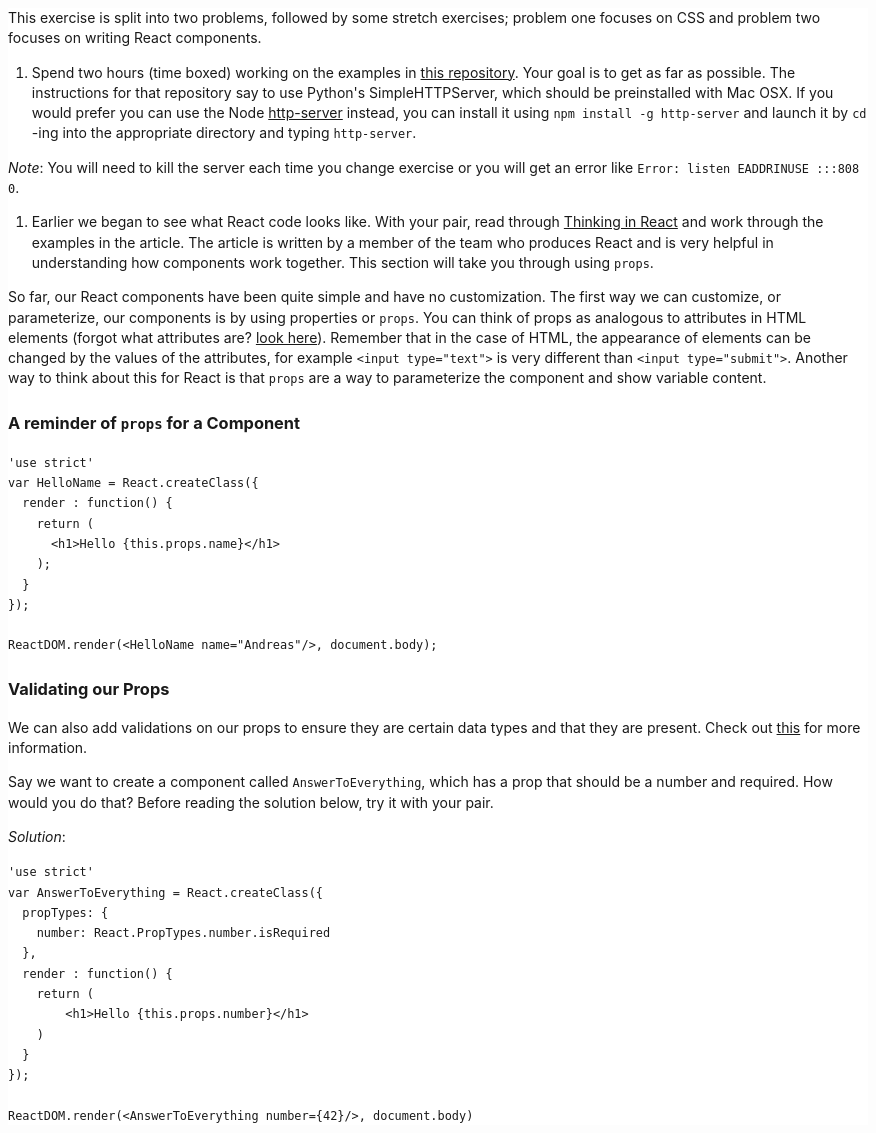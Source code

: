 This exercise is split into two problems, followed by some stretch exercises; problem one focuses on CSS and problem two focuses on writing React components.

1. Spend two hours (time boxed) working on the examples in [this repository](https://github.com/gSchool/css-exercises). Your goal is to get as far as possible. The instructions for that repository say to use Python's SimpleHTTPServer, which should be preinstalled with Mac OSX. If you would prefer you can use the Node [http-server](https://www.npmjs.com/package/http-server) instead, you can install it using `npm install -g http-server` and launch it by `cd`-ing into the appropriate directory and typing `http-server`.

  _Note_: You will need to kill the server each time you change exercise or you will get an error like `Error: listen EADDRINUSE :::8080`.

1. Earlier we began to see what React code looks like. With your pair, read through [Thinking in React](https://facebook.github.io/react/docs/thinking-in-react.html) and work through the examples in the article. The article is written by a member of the team who produces React and is very helpful in understanding how components work together. This section will take you through using `props`.

  So far, our React components have been quite simple and have no customization. The first way we can customize, or parameterize, our components is by using properties or `props`. You can think of props as analogous to attributes in HTML elements (forgot what attributes are? [look here](https://www.google.com/search?q=html+attributes&oq=html+attributes&aqs=chrome..69i57l2j69i59j69i60l3.1677j0j1&sourceid=chrome&es_sm=119&ie=UTF-8)). Remember that in the case of HTML, the appearance of elements can be changed by the values of the attributes, for example `<input type="text">` is very different than `<input type="submit">`. Another way to think about this for React is that `props` are a way to parameterize the component and show variable content.

  ### A reminder of `props` for a Component

  ```
  'use strict'
  var HelloName = React.createClass({
    render : function() {
      return (
        <h1>Hello {this.props.name}</h1>
      );
    }
  });

  ReactDOM.render(<HelloName name="Andreas"/>, document.body);
  ```

  ### Validating our Props

  We can also add validations on our props to ensure they are certain data types and that they are present. Check out [this](https://facebook.github.io/react/docs/reusable-components.html) for more information.

  Say we want to create a component called `AnswerToEverything`, which has a prop that should be a number and required. How would you do that? Before reading the solution below, try it with your pair.

  _Solution_:

  ```
  'use strict'
  var AnswerToEverything = React.createClass({
    propTypes: {
      number: React.PropTypes.number.isRequired
    },
    render : function() {
      return (
          <h1>Hello {this.props.number}</h1>
      )
    }
  });

  ReactDOM.render(<AnswerToEverything number={42}/>, document.body)
  ```
